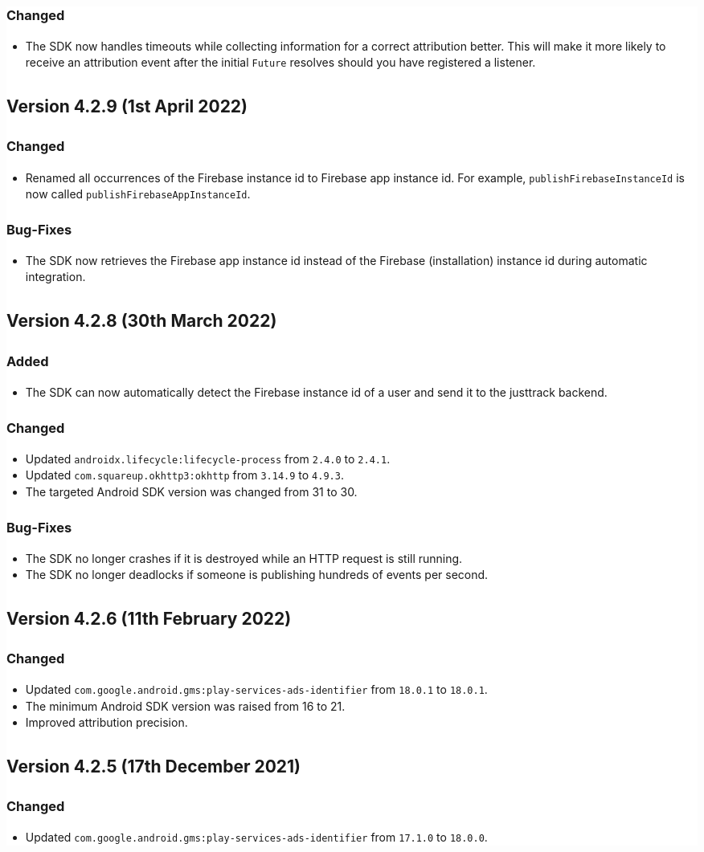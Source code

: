 ### Changed

* The SDK now handles timeouts while collecting information for a correct attribution better. This will make it more likely to receive an attribution event after the initial `Future` resolves should you have registered a listener.

## Version 4.2.9 (1st April 2022)

### Changed

* Renamed all occurrences of the Firebase instance id to Firebase app instance id. For example, `publishFirebaseInstanceId` is now called `publishFirebaseAppInstanceId`.

### Bug-Fixes

* The SDK now retrieves the Firebase app instance id instead of the Firebase (installation) instance id during automatic integration.

## Version 4.2.8 (30th March 2022)

### Added

* The SDK can now automatically detect the Firebase instance id of a user and send it to the justtrack backend.

### Changed

* Updated `androidx.lifecycle:lifecycle-process` from `2.4.0` to `2.4.1`.
* Updated `com.squareup.okhttp3:okhttp` from `3.14.9` to `4.9.3`.
* The targeted Android SDK version was changed from 31 to 30.

### Bug-Fixes

* The SDK no longer crashes if it is destroyed while an HTTP request is still running.
* The SDK no longer deadlocks if someone is publishing hundreds of events per second.

## Version 4.2.6 (11th February 2022)

### Changed

* Updated `com.google.android.gms:play-services-ads-identifier` from `18.0.1` to `18.0.1`.
* The minimum Android SDK version was raised from 16 to 21.
* Improved attribution precision.

## Version 4.2.5 (17th December 2021)

### Changed

* Updated `com.google.android.gms:play-services-ads-identifier` from `17.1.0` to `18.0.0`.

